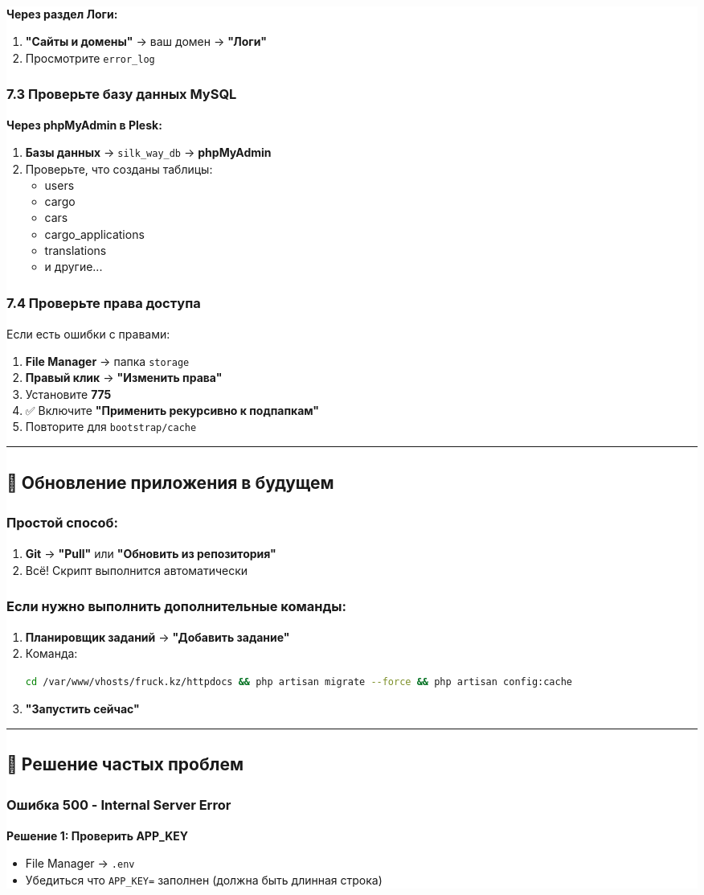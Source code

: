 **Через раздел Логи:**
1. **"Сайты и домены"** → ваш домен → **"Логи"**
2. Просмотрите `error_log`

### 7.3 Проверьте базу данных MySQL

**Через phpMyAdmin в Plesk:**
1. **Базы данных** → `silk_way_db` → **phpMyAdmin**
2. Проверьте, что созданы таблицы:
   - users
   - cargo
   - cars
   - cargo_applications
   - translations
   - и другие...

### 7.4 Проверьте права доступа

Если есть ошибки с правами:
1. **File Manager** → папка `storage`
2. **Правый клик** → **"Изменить права"**
3. Установите **775**
4. ✅ Включите **"Применить рекурсивно к подпапкам"**
5. Повторите для `bootstrap/cache`

---

## 🔄 Обновление приложения в будущем

### Простой способ:
1. **Git** → **"Pull"** или **"Обновить из репозитория"**
2. Всё! Скрипт выполнится автоматически

### Если нужно выполнить дополнительные команды:
1. **Планировщик заданий** → **"Добавить задание"**
2. Команда:
   ```bash
   cd /var/www/vhosts/fruck.kz/httpdocs && php artisan migrate --force && php artisan config:cache
   ```
3. **"Запустить сейчас"**

---

## 🐛 Решение частых проблем

### Ошибка 500 - Internal Server Error

**Решение 1: Проверить APP_KEY**
- File Manager → `.env`
- Убедиться что `APP_KEY=` заполнен (должна быть длинная строка)
